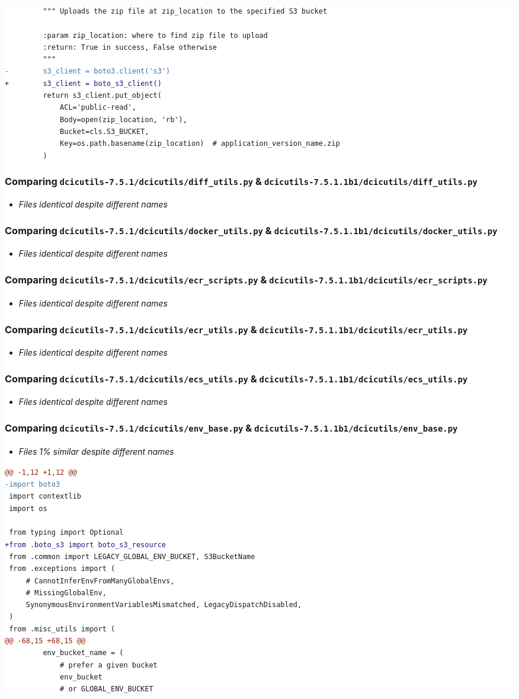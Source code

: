 ```diff
         """ Uploads the zip file at zip_location to the specified S3 bucket
 
         :param zip_location: where to find zip file to upload
         :return: True in success, False otherwise
         """
-        s3_client = boto3.client('s3')
+        s3_client = boto_s3_client()
         return s3_client.put_object(
             ACL='public-read',
             Body=open(zip_location, 'rb'),
             Bucket=cls.S3_BUCKET,
             Key=os.path.basename(zip_location)  # application_version_name.zip
         )
```

### Comparing `dcicutils-7.5.1/dcicutils/diff_utils.py` & `dcicutils-7.5.1.1b1/dcicutils/diff_utils.py`

 * *Files identical despite different names*

### Comparing `dcicutils-7.5.1/dcicutils/docker_utils.py` & `dcicutils-7.5.1.1b1/dcicutils/docker_utils.py`

 * *Files identical despite different names*

### Comparing `dcicutils-7.5.1/dcicutils/ecr_scripts.py` & `dcicutils-7.5.1.1b1/dcicutils/ecr_scripts.py`

 * *Files identical despite different names*

### Comparing `dcicutils-7.5.1/dcicutils/ecr_utils.py` & `dcicutils-7.5.1.1b1/dcicutils/ecr_utils.py`

 * *Files identical despite different names*

### Comparing `dcicutils-7.5.1/dcicutils/ecs_utils.py` & `dcicutils-7.5.1.1b1/dcicutils/ecs_utils.py`

 * *Files identical despite different names*

### Comparing `dcicutils-7.5.1/dcicutils/env_base.py` & `dcicutils-7.5.1.1b1/dcicutils/env_base.py`

 * *Files 1% similar despite different names*

```diff
@@ -1,12 +1,12 @@
-import boto3
 import contextlib
 import os
 
 from typing import Optional
+from .boto_s3 import boto_s3_resource
 from .common import LEGACY_GLOBAL_ENV_BUCKET, S3BucketName
 from .exceptions import (
     # CannotInferEnvFromManyGlobalEnvs,
     # MissingGlobalEnv,
     SynonymousEnvironmentVariablesMismatched, LegacyDispatchDisabled,
 )
 from .misc_utils import (
@@ -68,15 +68,15 @@
         env_bucket_name = (
             # prefer a given bucket
             env_bucket
             # or GLOBAL_ENV_BUCKET
```